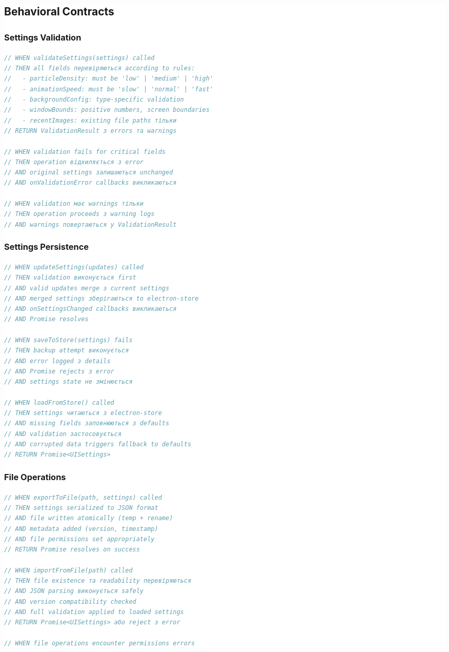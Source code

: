 ## Behavioral Contracts

### Settings Validation
```typescript
// WHEN validateSettings(settings) called
// THEN all fields перевіряються according to rules:
//   - particleDensity: must be 'low' | 'medium' | 'high'
//   - animationSpeed: must be 'slow' | 'normal' | 'fast'  
//   - backgroundConfig: type-specific validation
//   - windowBounds: positive numbers, screen boundaries
//   - recentImages: existing file paths тільки
// RETURN ValidationResult з errors та warnings

// WHEN validation fails for critical fields
// THEN operation відхиляється з error
// AND original settings залишаються unchanged
// AND onValidationError callbacks викликаються

// WHEN validation має warnings тільки  
// THEN operation proceeds з warning logs
// AND warnings повертаються у ValidationResult
```

### Settings Persistence
```typescript
// WHEN updateSettings(updates) called
// THEN validation виконується first
// AND valid updates merge з current settings
// AND merged settings зберігаються to electron-store
// AND onSettingsChanged callbacks викликаються
// AND Promise resolves

// WHEN saveToStore(settings) fails  
// THEN backup attempt виконується
// AND error logged з details
// AND Promise rejects з error
// AND settings state не змінюється

// WHEN loadFromStore() called
// THEN settings читаються з electron-store
// AND missing fields заповнюються з defaults  
// AND validation застосовується
// AND corrupted data triggers fallback to defaults
// RETURN Promise<UISettings>
```

### File Operations
```typescript  
// WHEN exportToFile(path, settings) called
// THEN settings serialized to JSON format
// AND file written atomically (temp + rename)
// AND metadata added (version, timestamp)  
// AND file permissions set appropriately
// RETURN Promise resolves on success

// WHEN importFromFile(path) called  
// THEN file existence та readability перевіряються
// AND JSON parsing виконується safely
// AND version compatibility checked
// AND full validation applied to loaded settings
// RETURN Promise<UISettings> або reject з error

// WHEN file operations encounter permissions errors
```